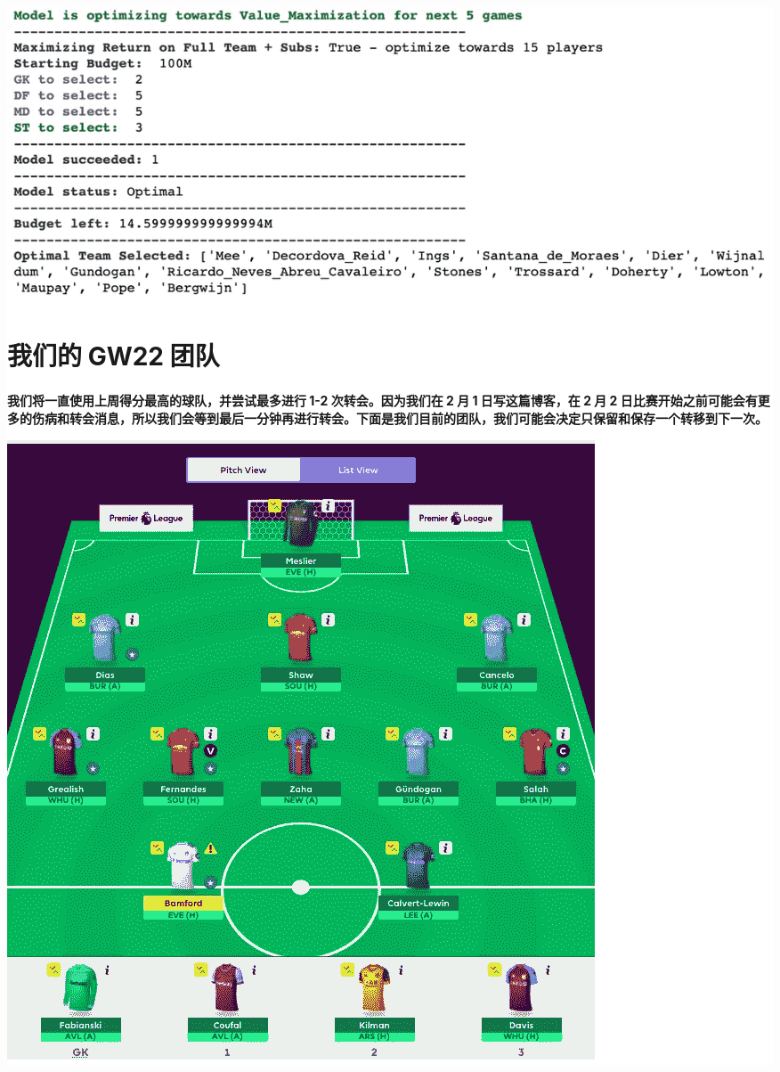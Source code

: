 **![](img/77c4f0e2355ac4bbac1f755b894f265a.png)**

# **我们的 GW22 团队**

**我们将一直使用上周得分最高的球队，并尝试最多进行 1-2 次转会。因为我们在 2 月 1 日写这篇博客，在 2 月 2 日比赛开始之前可能会有更多的伤病和转会消息，所以我们会等到最后一分钟再进行转会。下面是我们目前的团队，我们可能会决定只保留和保存一个转移到下一次。**

**![](img/18db05e224aad1e6939c8029abcd8725.png)**
